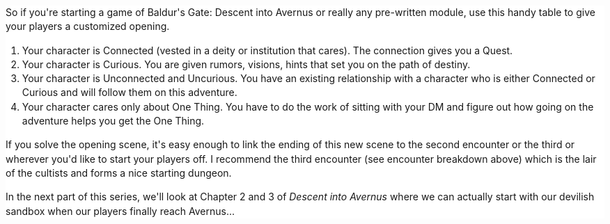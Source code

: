 So if you're starting a game of Baldur's Gate: Descent into Avernus or really any pre-written module, use this handy table to give your players a customized opening. 

1. Your character is Connected (vested in a deity or institution that cares). The connection gives you a Quest.
2. Your character is Curious. You are given rumors, visions, hints that set you on the path of destiny. 
3. Your character is Unconnected and Uncurious. You have an existing relationship with a character who is either Connected or Curious and will follow them on this adventure.
4. Your character cares only about One Thing. You have to do the work of sitting with your DM and figure out how going on the adventure helps you get the One Thing.

If you solve the opening scene, it's easy enough to link the ending of this new scene to the second encounter or the third or wherever you'd like to start your players off. I recommend the third encounter (see encounter breakdown above) which is the lair of the cultists and forms a nice starting dungeon.

In the next part of this series, we'll look at Chapter 2 and 3 of *Descent into Avernus* where we can actually start with our devilish sandbox when our players finally reach Avernus...
